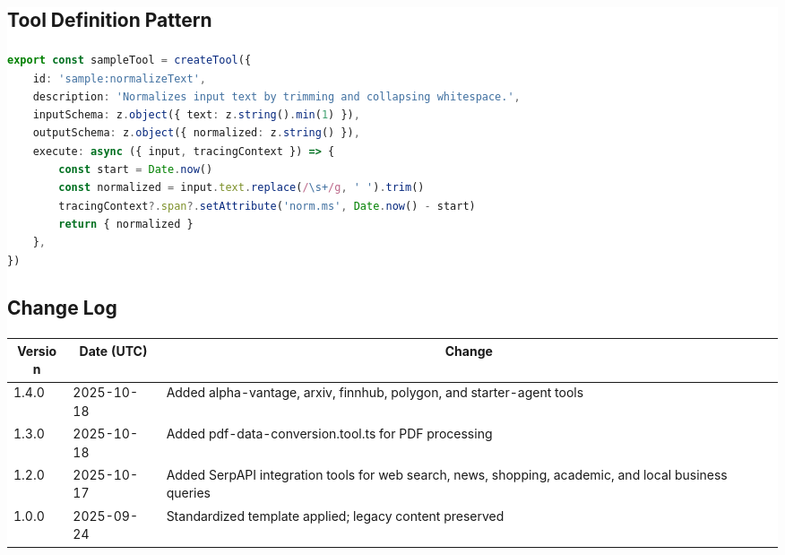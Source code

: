 ## Tool Definition Pattern

```ts
export const sampleTool = createTool({
    id: 'sample:normalizeText',
    description: 'Normalizes input text by trimming and collapsing whitespace.',
    inputSchema: z.object({ text: z.string().min(1) }),
    outputSchema: z.object({ normalized: z.string() }),
    execute: async ({ input, tracingContext }) => {
        const start = Date.now()
        const normalized = input.text.replace(/\s+/g, ' ').trim()
        tracingContext?.span?.setAttribute('norm.ms', Date.now() - start)
        return { normalized }
    },
})
```

## Change Log

| Version | Date (UTC) | Change                                                  |
| ------- | ---------- | ------------------------------------------------------- |
| 1.4.0   | 2025-10-18 | Added alpha-vantage, arxiv, finnhub, polygon, and starter-agent tools |
| 1.3.0   | 2025-10-18 | Added pdf-data-conversion.tool.ts for PDF processing |
| 1.2.0   | 2025-10-17 | Added SerpAPI integration tools for web search, news, shopping, academic, and local business queries |
| 1.0.0   | 2025-09-24 | Standardized template applied; legacy content preserved |
